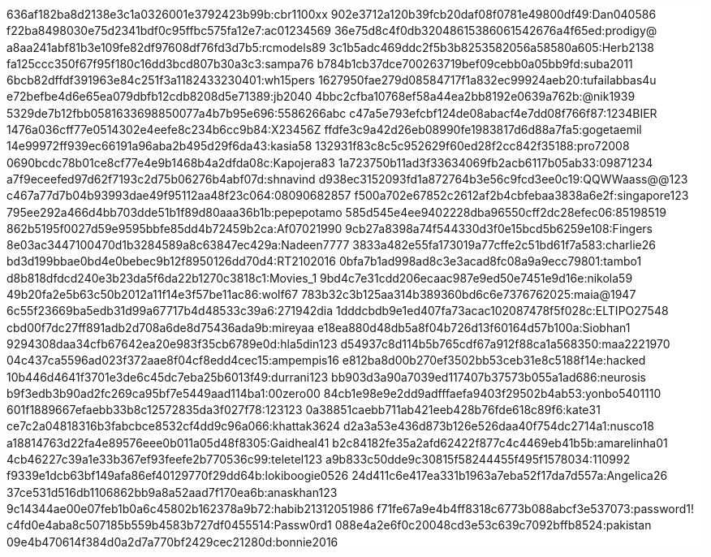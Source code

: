 636af182ba8d2138e3c1a0326001e3792423b99b:cbr1100xx
902e3712a120b39fcb20daf08f0781e49800df49:Dan040586
f22ba8498030e75d2341bdf0c95ffbc575fa12e7:ac01234569
36e75d8c4f0db32048615386061542676a4f65ed:prodigy@
a8aa241abf81b3e109fe82df97608df76fd3d7b5:rcmodels89
3c1b5adc469ddc2f5b3b8253582056a58580a605:Herb2138
fa125ccc350f67f95f180c16dd3bcd807b30a3c3:sampa76
b784b1cb37dce700263719bef09cebb0a05bb9fd:suba2011
6bcb82dffdf391963e84c251f3a1182433230401:wh15pers
1627950fae279d08584717f1a832ec99924aeb20:tufailabbas4u
e72befbe4d6e65ea079dbfb12cdb8208d5e71389:jb2040
4bbc2cfba10768ef58a44ea2bb8192e0639a762b:@nik1939
5329de7b12fbb0581633698850077a4b7b95e696:5586266abc
c47a5e793efcbf124de08abacf4e7dd08f766f87:1234BIER
1476a036cff77e0514302e4eefe8c234b6cc9b84:X23456Z
ffdfe3c9a42d26eb08990fe1983817d6d88a7fa5:gogetaemil
14e99972ff939ec66191a96aba2b495d29f6da43:kasia58
132931f83c8c5c952629f60ed28f2cc842f35188:pro72008
0690bcdc78b01ce8cf77e4e9b1468b4a2dfda08c:Kapojera83
1a723750b11ad3f33634069fb2acb6117b05ab33:09871234
a7f9eceefed97d62f7193c2d75b06276b4abf07d:shnavind
d938ec3152093fd1a872764b3e56c9fcd3ee0c19:QQWWaass@@123
c467a77d7b04b93993dae49f95112aa48f23c064:08090682857
f500a702e67852c2612af2b4cbfebaa3838a6e2f:singapore123
795ee292a466d4bb703dde51b1f89d80aaa36b1b:pepepotamo
585d545e4ee9402228dba96550cff2dc28efec06:85198519
862b5195f0027d59e9595bbfe85dd4b72459b2ca:Af07021990
9cb27a8398a74f544330d3f0e15bcd5b6259e108:Fingers
8e03ac3447100470d1b3284589a8c63847ec429a:Nadeen7777
3833a482e55fa173019a77cffe2c51bd61f7a583:charlie26
bd3d199bbae0bd4e0bebec9b12f8950126dd70d4:RT2102016
0bfa7b1ad998ad8c3e3acad8fc08a9a9ecc79801:tambo1
d8b818dfdcd240e3b23da5f6da22b1270c3818c1:Movies_1
9bd4c7e31cdd206ecaac987e9ed50e7451e9d16e:nikola59
49b20fa2e5b63c50b2012a11f14e3f57be11ac86:wolf67
783b32c3b125aa314b389360bd6c6e7376762025:maia@1947
6c55f23669ba5edb31d99a67717b4d48533c39a6:271942dia
1dddcbdb9e1ed407fa73acac102087478f5f028c:ELTIPO27548
cbd00f7dc27ff891adb2d708a6de8d75436ada9b:mireyaa
e18ea880d48db5a8f04b726d13f60164d57b100a:Siobhan1
9294308daa34cfb67642ea20e983f35cb6789e0d:hla5din123
d54937c8d114b5b765cdf67a912f88ca1a568350:maa2221970
04c437ca5596ad023f372aae8f04cf8edd4cec15:ampempis16
e812ba8d00b270ef3502bb53ceb31e8c5188f14e:hacked
10b446d4641f3701e3de6c45dc7eba25b6013f49:durrani123
bb903d3a90a7039ed117407b37573b055a1ad686:neurosis
b9f3edb3b90ad2fc269ca95bf7e5449aad114ba1:00zero00
84cb1e98e9e2dd9adfffaefa9403f29502b4ab53:yonbo5401110
601f1889667efaebb33b8c12572835da3f027f78:123123
0a38851caebb711ab421eeb428b76fde618c89f6:kate31
ce7c2a04818316b3fabcbce8532cf4dd9c96a066:khattak3624
d2a3a53e436d873b126e526daa40f754dc2714a1:nusco18
a18814763d22fa4e89576eee0b011a05d48f8305:Gaidheal41
b2c84182fe35a2afd62422f877c4c4469eb41b5b:amarelinha01
4cb46227c39a1e33b367ef93feefe2b770536c99:teletel123
a9b833c50dde9c30815f58244455f495f1578034:110992
f9339e1dcb63bf149afa86ef40129770f29dd64b:lokiboogie0526
24d411c6e417ea331b1963a7eba52f17da7d557a:Angelica26
37ce531d516db1106862bb9a8a52aad7f170ea6b:anaskhan123
9c14344ae00e07feb1b0a6c45802b162378a9b72:habib21312051986
f71fe67a9e4b4ff8318c6773b088abcf3e537073:password1!
c4fd0e4aba8c507185b559b4583b727df0455514:Passw0rd1
088e4a2e6f0c20048cd3e53c639c7092bffb8524:pakistan
09e4b470614f384d0a2d7a770bf2429cec21280d:bonnie2016